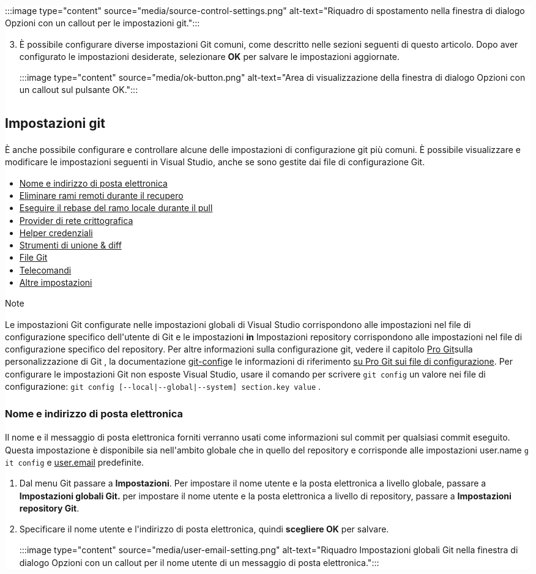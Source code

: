    :::image type="content" source="media/source-control-settings.png" alt-text="Riquadro di spostamento nella finestra di dialogo Opzioni con un callout per le impostazioni git.":::

3. È possibile configurare diverse impostazioni Git comuni, come descritto nelle sezioni seguenti di questo articolo. Dopo aver configurato le impostazioni desiderate, selezionare **OK** per salvare le impostazioni aggiornate.

   :::image type="content" source="media/ok-button.png" alt-text="Area di visualizzazione della finestra di dialogo Opzioni con un callout sul pulsante OK.":::

## <a name="git-settings"></a>Impostazioni git

È anche possibile configurare e controllare alcune delle impostazioni di configurazione git più comuni. È possibile visualizzare e modificare le impostazioni seguenti in Visual Studio, anche se sono gestite dai file di configurazione Git.

- [Nome e indirizzo di posta elettronica](#name-and-email)
- [Eliminare rami remoti durante il recupero](#prune-remote-branches-during-fetch)
- [Eseguire il rebase del ramo locale durante il pull](#rebase-local-branch-when-pulling)
- [Provider di rete crittografica](#cryptographic-network-provider)
- [Helper credenziali](#credential-helper)
- [Strumenti di unione & diff](#diff--merge-tools)
- [File Git](#git-files)
- [Telecomandi](#remotes)
- [Altre impostazioni](#other-settings)

>[!NOTE]
>Le impostazioni Git configurate nelle  impostazioni globali di Visual Studio corrispondono alle impostazioni nel file di configurazione specifico dell'utente di Git e le impostazioni **in** Impostazioni repository corrispondono alle impostazioni nel file di configurazione specifico del repository. Per altre informazioni sulla configurazione git, vedere il capitolo [Pro Git](https://git-scm.com/book/en/v2/Customizing-Git-Git-Configuration)sulla personalizzazione di Git , la documentazione [git-config](https://git-scm.com/docs/git-config)e le informazioni di riferimento [su Pro Git sui file di configurazione](https://git-scm.com/docs/git-config#FILES). Per configurare le impostazioni Git non esposte Visual Studio, usare il comando per scrivere `git config` un valore nei file di configurazione: `git config [--local|--global|--system] section.key value` .

### <a name="name-and-email"></a>Nome e indirizzo di posta elettronica

Il nome e il messaggio di posta elettronica forniti verranno usati come informazioni sul commit per qualsiasi commit eseguito. Questa impostazione è disponibile sia nell'ambito globale che in quello del repository e corrisponde alle impostazioni user.name `git config` [](https://git-scm.com/docs/git-config#Documentation/git-config.txt-username) e [user.email](https://git-scm.com/docs/git-config#Documentation/git-config.txt-useremail) predefinite.

1. Dal menu Git passare a **Impostazioni**. Per impostare il nome utente e la posta elettronica a livello globale, passare a **Impostazioni globali Git.** per impostare il nome utente e la posta elettronica a livello di repository, passare a **Impostazioni repository Git**.

2. Specificare il nome utente e l'indirizzo di posta elettronica, quindi **scegliere OK** per salvare. 

   :::image type="content" source="media/user-email-setting.png" alt-text="Riquadro Impostazioni globali Git nella finestra di dialogo Opzioni con un callout per il nome utente di un messaggio di posta elettronica.":::

